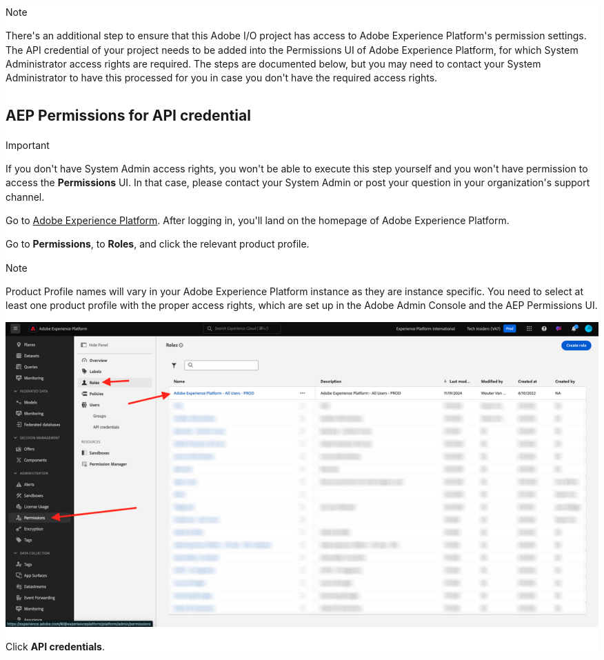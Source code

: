 >[!NOTE]
>
>There's an additional step to ensure that this Adobe I/O project has access to Adobe Experience Platform's permission settings. The API credential of your project needs to be added into the Permissions UI of Adobe Experience Platform, for which System Administrator access rights are required. The steps are documented below, but you may need to contact your System Administrator to have this processed for you in case you don't have the required access rights.

## AEP Permissions for API credential

>[!IMPORTANT]
>
>If you don't have System Admin access rights, you won't be able to execute this step yourself and you won't have permission to access the **Permissions** UI. In that case, please contact your System Admin or post your question in your organization's support channel.

Go to [Adobe Experience Platform](https://experience.adobe.com/platform). After logging in, you'll land on the homepage of Adobe Experience Platform.

Go to **Permissions**, to **Roles**, and click the relevant product profile.

>[!NOTE]
>
> Product Profile names will vary in your Adobe Experience Platform instance as they are instance specific. You need to select at least one product profile with the proper access rights, which are set up in the Adobe Admin Console and the AEP Permissions UI.

![Permissions](./images/perm1.png)

Click **API credentials**.
